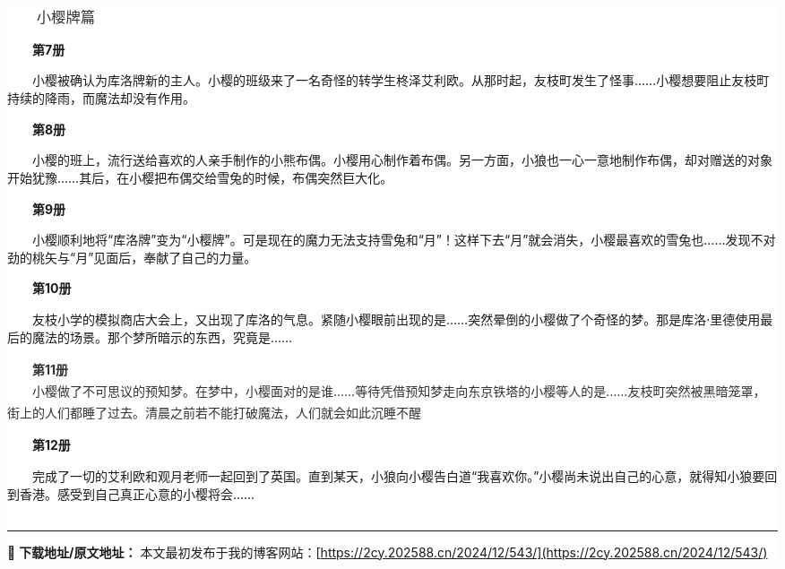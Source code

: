<h3 style="margin-top: 0px; margin-bottom: 0px; padding-top: 0px; padding-bottom: 0px; padding-left: 0px; color: #333333; font-weight: 400; white-space: normal; background-color: #ffffff; text-indent: 2em; text-align: left;">小樱牌篇</h3>
<p style="text-indent: 2em; text-align: left;"><strong>第7册</strong></p>
<p style="text-indent: 2em; text-align: left;">小樱被确认为库洛牌新的主人。小樱的班级来了一名奇怪的转学生柊泽艾利欧。从那时起，友枝町发生了怪事……小樱想要阻止友枝町持续的降雨，而魔法却没有作用。</p>
<p style="text-indent: 2em; text-align: left;"><strong>第8册</strong></p>
<p style="text-indent: 2em; text-align: left;">小樱的班上，流行送给喜欢的人亲手制作的小熊布偶。小樱用心制作着布偶。另一方面，小狼也一心一意地制作布偶，却对赠送的对象开始犹豫……其后，在小樱把布偶交给雪兔的时候，布偶突然巨大化。</p>
<p style="text-indent: 2em; text-align: left;"><strong>第9册</strong></p>
<p style="text-indent: 2em; text-align: left;">小樱顺利地将“库洛牌”变为“小樱牌”。可是现在的魔力无法支持雪兔和“月”！这样下去“月”就会消失，小樱最喜欢的雪兔也……发现不对劲的桃矢与“月”见面后，奉献了自己的力量。</p>
<p style="text-indent: 2em; text-align: left;"><strong>第10册</strong></p>
<p style="text-indent: 2em; text-align: left;">友枝小学的模拟商店大会上，又出现了库洛的气息。紧随小樱眼前出现的是……突然晕倒的小樱做了个奇怪的梦。那是库洛·里德使用最后的魔法的场景。那个梦所暗示的东西，究竟是……</p>

<div style="overflow-wrap: break-word; color: #333333; margin: 0px; line-height: 24px; zoom: 1; height: auto; word-break: break-all; white-space: normal; background-color: #ffffff; text-indent: 2em; text-align: left;"><span style="font-weight: bold;">第11册</span></div>
<div style="overflow-wrap: break-word; color: #333333; margin: 0px; line-height: 24px; zoom: 1; height: auto; word-break: break-all; white-space: normal; background-color: #ffffff; text-indent: 2em; text-align: left;">小樱做了不可思议的预知梦。在梦中，小樱面对的是谁……等待凭借预知梦走向东京铁塔的小樱等人的是……友枝町突然被黑暗笼罩，街上的人们都睡了过去。清晨之前若不能打破魔法，人们就会如此沉睡不醒</div>
<p style="text-indent: 2em; text-align: left;"><strong>第12册</strong></p>
<p style="text-indent: 2em; text-align: left;">完成了一切的艾利欧和观月老师一起回到了英国。直到某天，小狼向小樱告白道“我喜欢你。”小樱尚未说出自己的心意，就得知小狼要回到香港。感受到自己真正心意的小樱将会……</p>
<p style="margin-bottom: 15px; overflow-wrap: break-word; text-indent: 2em; line-height: 24px; zoom: 1; text-align: left;"></p>

<h2></h2>
</div>
</div>
</div>
</div>
</div>

---
📖 **下载地址/原文地址：** 本文最初发布于我的博客网站：[https://2cy.202588.cn/2024/12/543/](https://2cy.202588.cn/2024/12/543/)
